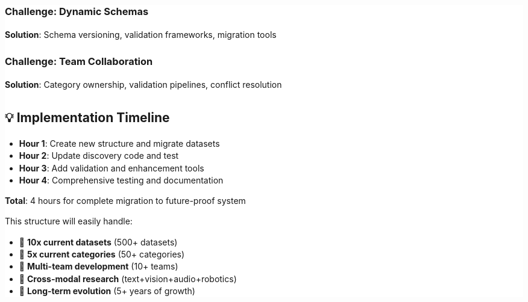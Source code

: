 ### **Challenge: Dynamic Schemas**
**Solution**: Schema versioning, validation frameworks, migration tools

### **Challenge: Team Collaboration**
**Solution**: Category ownership, validation pipelines, conflict resolution

## 💡 **Implementation Timeline**

- **Hour 1**: Create new structure and migrate datasets
- **Hour 2**: Update discovery code and test
- **Hour 3**: Add validation and enhancement tools
- **Hour 4**: Comprehensive testing and documentation

**Total**: 4 hours for complete migration to future-proof system

This structure will easily handle:
- 🎯 **10x current datasets** (500+ datasets)
- 🎯 **5x current categories** (50+ categories)  
- 🎯 **Multi-team development** (10+ teams)
- 🎯 **Cross-modal research** (text+vision+audio+robotics)
- 🎯 **Long-term evolution** (5+ years of growth)